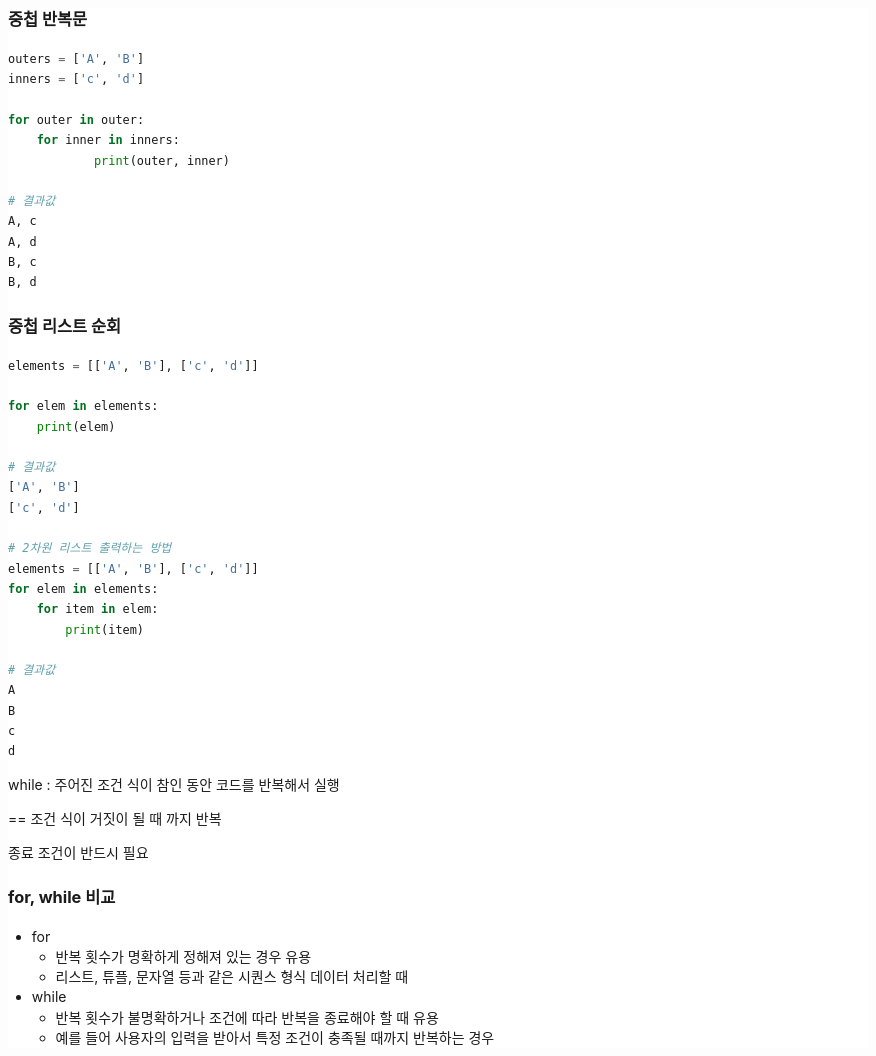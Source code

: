 ### 중첩 반복문

```python
outers = ['A', 'B']
inners = ['c', 'd']

for outer in outer:
	for inner in inners:
			print(outer, inner)

# 결과값
A, c
A, d
B, c
B, d
```

### 중첩 리스트 순회

```python
elements = [['A', 'B'], ['c', 'd']]

for elem in elements:
	print(elem)

# 결과값
['A', 'B']
['c', 'd']

# 2차원 리스트 출력하는 방법
elements = [['A', 'B'], ['c', 'd']]
for elem in elements:
	for item in elem:
		print(item)

# 결과값
A
B
c
d
```

while : 주어진 조건 식이 참인 동안 코드를 반복해서 실행

== 조건 식이 거짓이 될 때 까지 반복

종료 조건이 반드시 필요

### for, while 비교

- for
    - 반복 횟수가 명확하게 정해져 있는 경우 유용
    - 리스트, 튜플, 문자열 등과 같은 시퀀스 형식 데이터 처리할 때
- while
    - 반복 횟수가 불명확하거나 조건에 따라 반복을 종료해야 할 때 유용
    - 예를 들어 사용자의 입력을 받아서 특정 조건이 충족될 때까지 반복하는 경우
